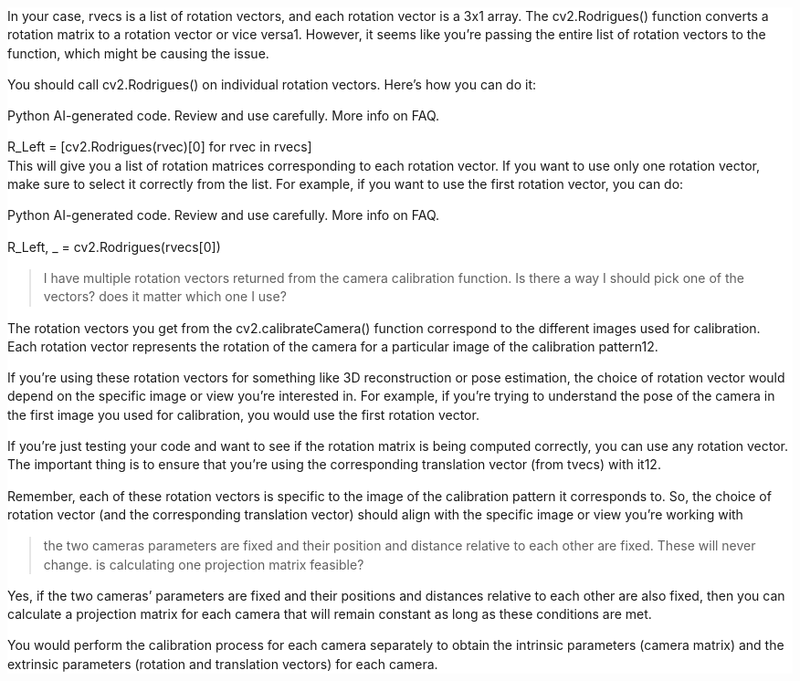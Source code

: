 In your case, rvecs is a list of rotation vectors, and each rotation vector is a 3x1 array. The cv2.Rodrigues() function converts a rotation matrix to a rotation vector or vice versa1. However, it seems like you’re passing the entire list of rotation vectors to the function, which might be causing the issue.

You should call cv2.Rodrigues() on individual rotation vectors. Here’s how you can do it:

Python
AI-generated code. Review and use carefully. More info on FAQ.

R_Left = [cv2.Rodrigues(rvec)[0] for rvec in rvecs]  
This will give you a list of rotation matrices corresponding to each rotation vector. If you want to use only one rotation vector, make sure to select it correctly from the list. For example, if you want to use the first rotation vector, you can do:

Python
AI-generated code. Review and use carefully. More info on FAQ.

R_Left, _ = cv2.Rodrigues(rvecs[0])  

>I have multiple rotation vectors returned from the camera calibration function. Is there a way I should pick one of the vectors? does it matter which one I use?  

The rotation vectors you get from the cv2.calibrateCamera() function correspond to the different images used for calibration. Each rotation vector represents the rotation of the camera for a particular image of the calibration pattern12.

If you’re using these rotation vectors for something like 3D reconstruction or pose estimation, the choice of rotation vector would depend on the specific image or view you’re interested in. For example, if you’re trying to understand the pose of the camera in the first image you used for calibration, you would use the first rotation vector.

If you’re just testing your code and want to see if the rotation matrix is being computed correctly, you can use any rotation vector. The important thing is to ensure that you’re using the corresponding translation vector (from tvecs) with it12.

Remember, each of these rotation vectors is specific to the image of the calibration pattern it corresponds to. So, the choice of rotation vector (and the corresponding translation vector) should align with the specific image or view you’re working with  

>the two cameras parameters are fixed and their position and distance relative to each other are fixed. These will never change. is calculating one projection matrix feasible?  

Yes, if the two cameras’ parameters are fixed and their positions and distances relative to each other are also fixed, then you can calculate a projection matrix for each camera that will remain constant as long as these conditions are met.

You would perform the calibration process for each camera separately to obtain the intrinsic parameters (camera matrix) and the extrinsic parameters (rotation and translation vectors) for each camera.
